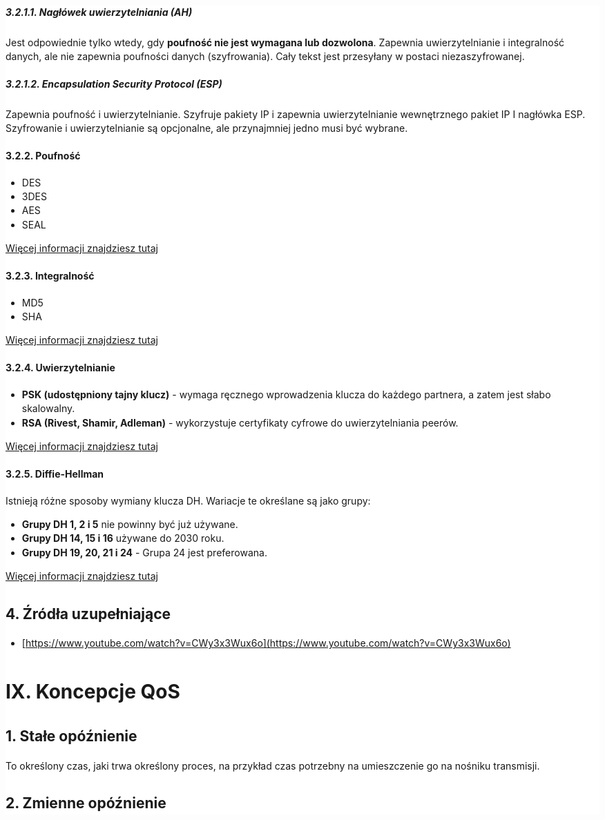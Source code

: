 ##### 3.2.1.1. Nagłówek uwierzytelniania (AH)
Jest odpowiednie tylko wtedy, gdy **poufność nie jest wymagana lub dozwolona**. Zapewnia uwierzytelnianie i integralność danych, ale nie zapewnia poufności danych (szyfrowania). Cały tekst jest przesyłany w postaci niezaszyfrowanej.

##### 3.2.1.2. Encapsulation Security Protocol (ESP)
Zapewnia poufność i uwierzytelnianie. Szyfruje pakiety IP i zapewnia uwierzytelnianie wewnętrznego pakiet IP I nagłówka ESP. Szyfrowanie i uwierzytelnianie są opcjonalne, ale przynajmniej jedno musi być wybrane.

#### 3.2.2. Poufność
- DES
- 3DES
- AES
- SEAL

[Więcej informacji znajdziesz tutaj](#poufność-danych)

#### 3.2.3. Integralność
- MD5
- SHA

[Więcej informacji znajdziesz tutaj](#integralność-danych)

#### 3.2.4. Uwierzytelnianie
- **PSK (udostępniony tajny klucz)** - wymaga ręcznego wprowadzenia klucza do każdego partnera, a zatem jest słabo skalowalny.
- **RSA (Rivest, Shamir, Adleman)** - wykorzystuje certyfikaty cyfrowe do uwierzytelniania peerów.

[Więcej informacji znajdziesz tutaj](#uwierzytelnianie-pochodzenia)

#### 3.2.5. Diffie-Hellman
Istnieją różne sposoby wymiany klucza DH. Wariacje te określane są jako grupy:

- **Grupy DH 1, 2 i 5** nie powinny być już używane.
- **Grupy DH 14, 15 i 16** używane do 2030 roku.
- **Grupy DH 19, 20, 21 i 24** - Grupa 24 jest preferowana.

[Więcej informacji znajdziesz tutaj](#diffie-hellman-dh)

## 4. Źródła uzupełniające

- [https://www.youtube.com/watch?v=CWy3x3Wux6o](https://www.youtube.com/watch?v=CWy3x3Wux6o)

# IX. Koncepcje QoS

## 1. Stałe opóźnienie

To określony czas, jaki trwa określony proces, na przykład czas potrzebny na umieszczenie go na nośniku transmisji.

## 2. Zmienne opóźnienie
